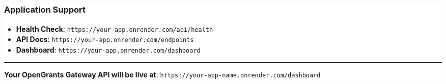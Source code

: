 ### Application Support
- **Health Check**: `https://your-app.onrender.com/api/health`
- **API Docs**: `https://your-app.onrender.com/endpoints`
- **Dashboard**: `https://your-app.onrender.com/dashboard`

---

**Your OpenGrants Gateway API will be live at**: `https://your-app-name.onrender.com/dashboard`
